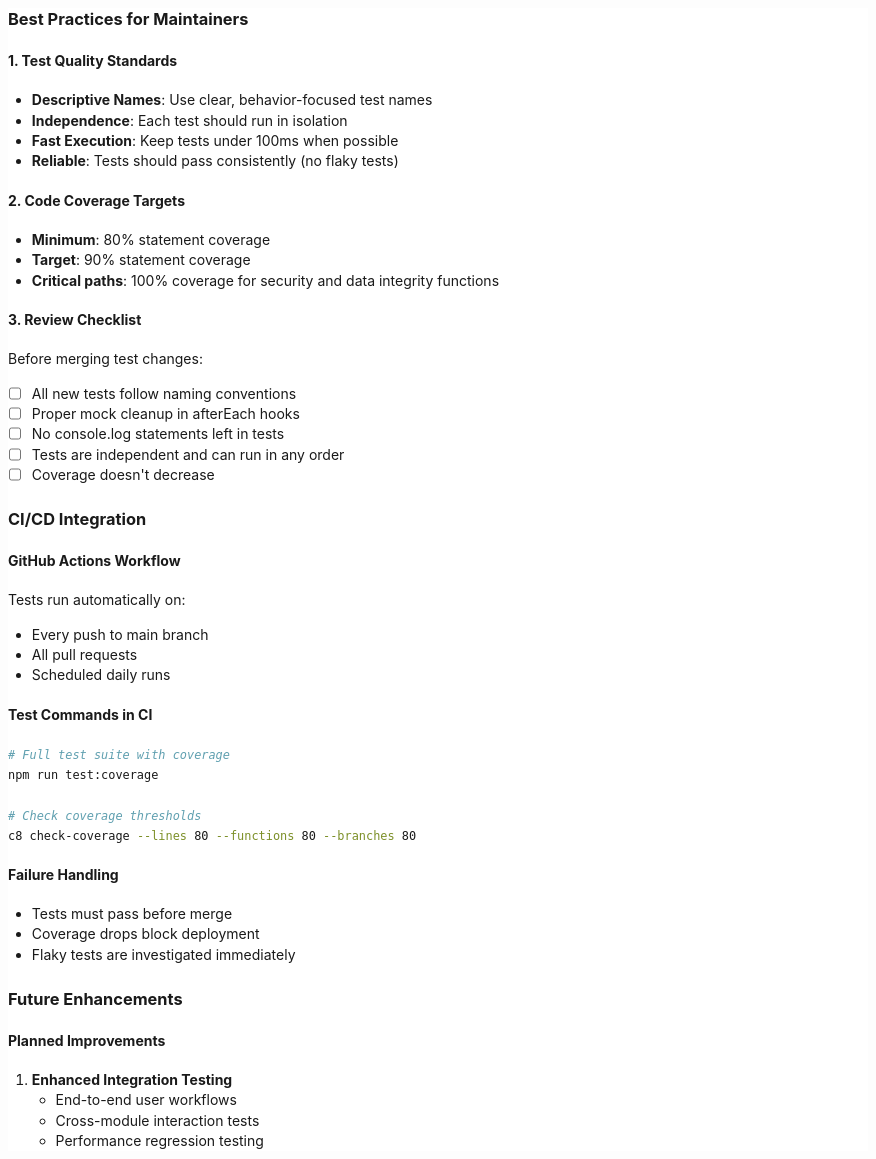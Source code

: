 ### Best Practices for Maintainers

#### 1. Test Quality Standards
- **Descriptive Names**: Use clear, behavior-focused test names
- **Independence**: Each test should run in isolation
- **Fast Execution**: Keep tests under 100ms when possible
- **Reliable**: Tests should pass consistently (no flaky tests)

#### 2. Code Coverage Targets
- **Minimum**: 80% statement coverage
- **Target**: 90% statement coverage
- **Critical paths**: 100% coverage for security and data integrity functions

#### 3. Review Checklist
Before merging test changes:
- [ ] All new tests follow naming conventions
- [ ] Proper mock cleanup in afterEach hooks
- [ ] No console.log statements left in tests
- [ ] Tests are independent and can run in any order
- [ ] Coverage doesn't decrease

### CI/CD Integration

#### GitHub Actions Workflow
Tests run automatically on:
- Every push to main branch
- All pull requests
- Scheduled daily runs

#### Test Commands in CI
```bash
# Full test suite with coverage
npm run test:coverage

# Check coverage thresholds
c8 check-coverage --lines 80 --functions 80 --branches 80
```

#### Failure Handling
- Tests must pass before merge
- Coverage drops block deployment
- Flaky tests are investigated immediately

### Future Enhancements

#### Planned Improvements
1. **Enhanced Integration Testing**
   - End-to-end user workflows
   - Cross-module interaction tests
   - Performance regression testing
